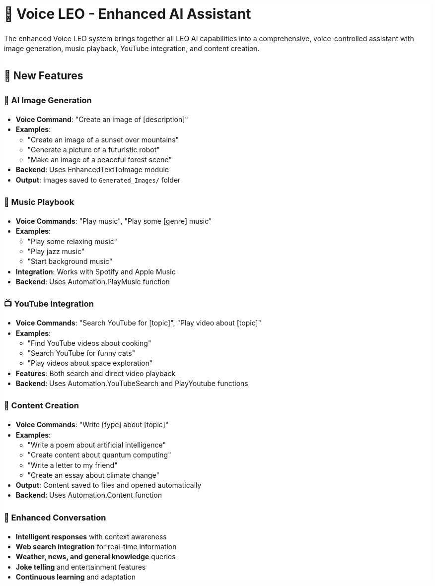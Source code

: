 # 🎤 Voice LEO - Enhanced AI Assistant

The enhanced Voice LEO system brings together all LEO AI capabilities into a comprehensive, voice-controlled assistant with image generation, music playback, YouTube integration, and content creation.

## 🌟 New Features

### 🎨 AI Image Generation
- **Voice Command**: "Create an image of [description]"
- **Examples**: 
  - "Create an image of a sunset over mountains"
  - "Generate a picture of a futuristic robot"
  - "Make an image of a peaceful forest scene"
- **Backend**: Uses EnhancedTextToImage module
- **Output**: Images saved to `Generated_Images/` folder

### 🎵 Music Playbook
- **Voice Commands**: "Play music", "Play some [genre] music"
- **Examples**:
  - "Play some relaxing music"
  - "Play jazz music"
  - "Start background music"
- **Integration**: Works with Spotify and Apple Music
- **Backend**: Uses Automation.PlayMusic function

### 📺 YouTube Integration
- **Voice Commands**: "Search YouTube for [topic]", "Play video about [topic]"
- **Examples**:
  - "Find YouTube videos about cooking"
  - "Search YouTube for funny cats"
  - "Play videos about space exploration"
- **Features**: Both search and direct video playback
- **Backend**: Uses Automation.YouTubeSearch and PlayYoutube functions

### 📝 Content Creation
- **Voice Commands**: "Write [type] about [topic]"
- **Examples**:
  - "Write a poem about artificial intelligence"
  - "Create content about quantum computing"
  - "Write a letter to my friend"
  - "Create an essay about climate change"
- **Output**: Content saved to files and opened automatically
- **Backend**: Uses Automation.Content function

### 🧠 Enhanced Conversation
- **Intelligent responses** with context awareness
- **Web search integration** for real-time information
- **Weather, news, and general knowledge** queries
- **Joke telling** and entertainment features
- **Continuous learning** and adaptation
